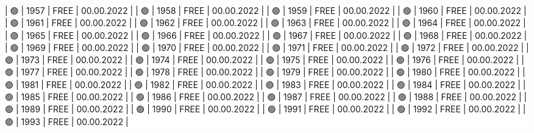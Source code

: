 | :green_circle: | 1957 | FREE | 00.00.2022 |
| :green_circle: | 1958 | FREE | 00.00.2022 |
| :green_circle: | 1959 | FREE | 00.00.2022 |
| :green_circle: | 1960 | FREE | 00.00.2022 |
| :green_circle: | 1961 | FREE | 00.00.2022 |
| :green_circle: | 1962 | FREE | 00.00.2022 |
| :green_circle: | 1963 | FREE | 00.00.2022 |
| :green_circle: | 1964 | FREE | 00.00.2022 |
| :green_circle: | 1965 | FREE | 00.00.2022 |
| :green_circle: | 1966 | FREE | 00.00.2022 |
| :green_circle: | 1967 | FREE | 00.00.2022 |
| :green_circle: | 1968 | FREE | 00.00.2022 |
| :green_circle: | 1969 | FREE | 00.00.2022 |
| :green_circle: | 1970 | FREE | 00.00.2022 |
| :green_circle: | 1971 | FREE | 00.00.2022 |
| :green_circle: | 1972 | FREE | 00.00.2022 |
| :green_circle: | 1973 | FREE | 00.00.2022 |
| :green_circle: | 1974 | FREE | 00.00.2022 |
| :green_circle: | 1975 | FREE | 00.00.2022 |
| :green_circle: | 1976 | FREE | 00.00.2022 |
| :green_circle: | 1977 | FREE | 00.00.2022 |
| :green_circle: | 1978 | FREE | 00.00.2022 |
| :green_circle: | 1979 | FREE | 00.00.2022 |
| :green_circle: | 1980 | FREE | 00.00.2022 |
| :green_circle: | 1981 | FREE | 00.00.2022 |
| :green_circle: | 1982 | FREE | 00.00.2022 |
| :green_circle: | 1983 | FREE | 00.00.2022 |
| :green_circle: | 1984 | FREE | 00.00.2022 |
| :green_circle: | 1985 | FREE | 00.00.2022 |
| :green_circle: | 1986 | FREE | 00.00.2022 |
| :green_circle: | 1987 | FREE | 00.00.2022 |
| :green_circle: | 1988 | FREE | 00.00.2022 |
| :green_circle: | 1989 | FREE | 00.00.2022 |
| :green_circle: | 1990 | FREE | 00.00.2022 |
| :green_circle: | 1991 | FREE | 00.00.2022 |
| :green_circle: | 1992 | FREE | 00.00.2022 |
| :green_circle: | 1993 | FREE | 00.00.2022 |